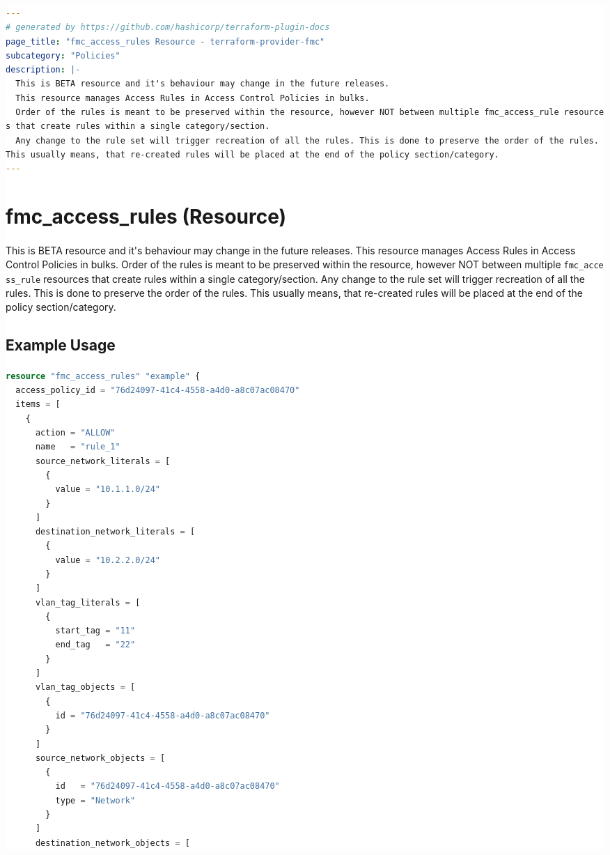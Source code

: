 ```yaml
---
# generated by https://github.com/hashicorp/terraform-plugin-docs
page_title: "fmc_access_rules Resource - terraform-provider-fmc"
subcategory: "Policies"
description: |-
  This is BETA resource and it's behaviour may change in the future releases.
  This resource manages Access Rules in Access Control Policies in bulks.
  Order of the rules is meant to be preserved within the resource, however NOT between multiple fmc_access_rule resources that create rules within a single category/section.
  Any change to the rule set will trigger recreation of all the rules. This is done to preserve the order of the rules. This usually means, that re-created rules will be placed at the end of the policy section/category.
---
```


# fmc_access_rules (Resource)

This is BETA resource and it's behaviour may change in the future releases.
 This resource manages Access Rules in Access Control Policies in bulks.
 Order of the rules is meant to be preserved within the resource, however NOT between multiple `fmc_access_rule` resources that create rules within a single category/section.
 Any change to the rule set will trigger recreation of all the rules. This is done to preserve the order of the rules. This usually means, that re-created rules will be placed at the end of the policy section/category.

## Example Usage

```terraform
resource "fmc_access_rules" "example" {
  access_policy_id = "76d24097-41c4-4558-a4d0-a8c07ac08470"
  items = [
    {
      action = "ALLOW"
      name   = "rule_1"
      source_network_literals = [
        {
          value = "10.1.1.0/24"
        }
      ]
      destination_network_literals = [
        {
          value = "10.2.2.0/24"
        }
      ]
      vlan_tag_literals = [
        {
          start_tag = "11"
          end_tag   = "22"
        }
      ]
      vlan_tag_objects = [
        {
          id = "76d24097-41c4-4558-a4d0-a8c07ac08470"
        }
      ]
      source_network_objects = [
        {
          id   = "76d24097-41c4-4558-a4d0-a8c07ac08470"
          type = "Network"
        }
      ]
      destination_network_objects = [
```